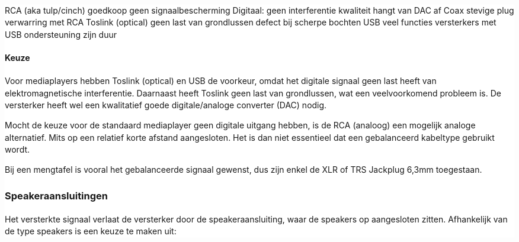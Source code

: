   <tr>
    <td>RCA (aka tulp/cinch)</td>
    <td>goedkoop</td>
    <td>geen signaalbescherming</td>
  </tr>
  <tr>
    <td></td>
    <td></td>
    <td></td>
  </tr>
  <tr>
    <td>Digitaal:</td>
    <td>geen interferentie</td>
    <td>kwaliteit hangt van DAC af</td>
  </tr>
  <tr>
    <td>Coax</td>
    <td>stevige plug</td>
    <td>verwarring met RCA</td>
  </tr>
  <tr>
    <td>Toslink (optical)</td>
    <td>geen last van grondlussen</td>
    <td>defect bij scherpe bochten</td>
  </tr>
  <tr>
    <td>USB</td>
    <td>veel functies</td>
    <td>versterkers met USB ondersteuning zijn duur</td>
  </tr>
</table>

#### Keuze

Voor mediaplayers hebben Toslink (optical) en USB de voorkeur, omdat het
digitale signaal geen last heeft van elektromagnetische interferentie. Daarnaast
heeft Toslink geen last van grondlussen, wat een veelvoorkomend probleem is. De
versterker heeft wel een kwalitatief goede digitale/analoge converter (DAC)
nodig.

Mocht de keuze voor de standaard mediaplayer geen digitale uitgang hebben, is de
RCA (analoog) een mogelijk analoge alternatief. Mits op een relatief korte
afstand aangesloten. Het is dan niet essentieel dat een gebalanceerd kabeltype
gebruikt wordt.

Bij een mengtafel is vooral het gebalanceerde signaal gewenst, dus zijn enkel de
XLR of TRS Jackplug 6,3mm toegestaan.

### Speakeraansluitingen

Het versterkte signaal verlaat de versterker door de speakeraansluiting, waar de
speakers op aangesloten zitten. Afhankelijk van de type speakers is een keuze te
maken uit:
